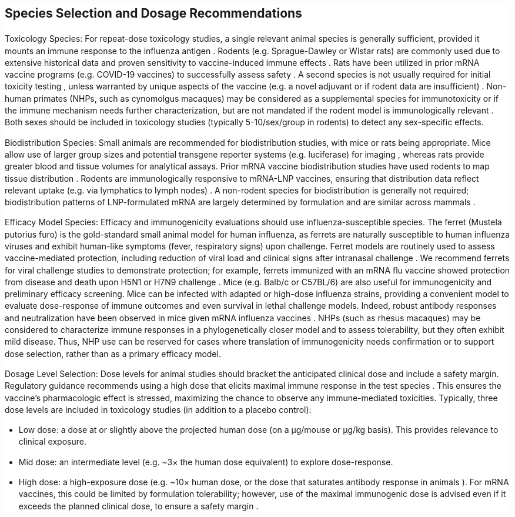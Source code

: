 ## **Species Selection and Dosage Recommendations**

Toxicology Species: For repeat-dose toxicology studies, a single relevant animal species is generally sufficient, provided it mounts an immune response to the influenza antigen . Rodents (e.g. Sprague-Dawley or Wistar rats) are commonly used due to extensive historical data and proven sensitivity to vaccine-induced immune effects . Rats have been utilized in prior mRNA vaccine programs (e.g. COVID-19 vaccines) to successfully assess safety . A second species is not usually required for initial toxicity testing , unless warranted by unique aspects of the vaccine (e.g. a novel adjuvant or if rodent data are insufficient) . Non-human primates (NHPs, such as cynomolgus macaques) may be considered as a supplemental species for immunotoxicity or if the immune mechanism needs further characterization, but are not mandated if the rodent model is immunologically relevant . Both sexes should be included in toxicology studies (typically 5-10/sex/group in rodents) to detect any sex-specific effects.

Biodistribution Species: Small animals are recommended for biodistribution studies, with mice or rats being appropriate. Mice allow use of larger group sizes and potential transgene reporter systems (e.g. luciferase) for imaging , whereas rats provide greater blood and tissue volumes for analytical assays. Prior mRNA vaccine biodistribution studies have used rodents to map tissue distribution . Rodents are immunologically responsive to mRNA-LNP vaccines, ensuring that distribution data reflect relevant uptake (e.g. via lymphatics to lymph nodes) . A non-rodent species for biodistribution is generally not required; biodistribution patterns of LNP-formulated mRNA are largely determined by formulation and are similar across mammals .

Efficacy Model Species: Efficacy and immunogenicity evaluations should use influenza-susceptible species. The ferret (Mustela putorius furo) is the gold-standard small animal model for human influenza, as ferrets are naturally susceptible to human influenza viruses and exhibit human-like symptoms (fever, respiratory signs) upon challenge. Ferret models are routinely used to assess vaccine-mediated protection, including reduction of viral load and clinical signs after intranasal challenge . We recommend ferrets for viral challenge studies to demonstrate protection; for example, ferrets immunized with an mRNA flu vaccine showed protection from disease and death upon H5N1 or H7N9 challenge . Mice (e.g. Balb/c or C57BL/6) are also useful for immunogenicity and preliminary efficacy screening. Mice can be infected with adapted or high-dose influenza strains, providing a convenient model to evaluate dose-response of immune outcomes and even survival in lethal challenge models. Indeed, robust antibody responses and neutralization have been observed in mice given mRNA influenza vaccines . NHPs (such as rhesus macaques) may be considered to characterize immune responses in a phylogenetically closer model and to assess tolerability, but they often exhibit mild disease. Thus, NHP use can be reserved for cases where translation of immunogenicity needs confirmation or to support dose selection, rather than as a primary efficacy model.

Dosage Level Selection: Dose levels for animal studies should bracket the anticipated clinical dose and include a safety margin. Regulatory guidance recommends using a high dose that elicits maximal immune response in the test species . This ensures the vaccine’s pharmacologic effect is stressed, maximizing the chance to observe any immune-mediated toxicities. Typically, three dose levels are included in toxicology studies (in addition to a placebo control):

- Low dose: a dose at or slightly above the projected human dose (on a µg/mouse or µg/kg basis). This provides relevance to clinical exposure.

- Mid dose: an intermediate level (e.g. \~3× the human dose equivalent) to explore dose-response.

- High dose: a high-exposure dose (e.g. \~10× human dose, or the dose that saturates antibody response in animals ). For mRNA vaccines, this could be limited by formulation tolerability; however, use of the maximal immunogenic dose is advised even if it exceeds the planned clinical dose, to ensure a safety margin .
